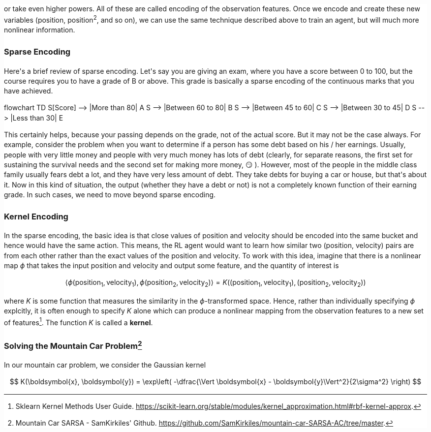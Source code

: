 or take even higher powers. All of these are called encoding of the observation features. Once we encode and create these new variables (position, $\text{position}^2$, and so on), we can use the same technique described above to train an agent, but will much more nonlinear information.


### Sparse Encoding

Here's a brief review of sparse encoding. Let's say you are giving an exam, where you have a score between 0 to 100, but the course requires you to have a grade of B or above. This grade is basically a sparse encoding of the continuous marks that you have achieved.

<div class="w-full flex justify-center items-center mermaid">
flowchart TD
    S[Score] --> |More than 80| A
    S --> |Between 60 to 80| B
    S --> |Between 45 to 60| C
    S --> |Between 30 to 45| D
    S --> |Less than 30| E
</div>

This certainly helps, because your passing depends on the grade, not of the actual score. But it may not be the case always. For example, consider the problem when you want to determine if a person has some debt based on his / her earnings. Usually, people with very little money and people with very much money has lots of debt (clearly, for separate reasons, the first set for sustaining the survival needs and the second set for making more money, :smirk: ). However, most of the people in the middle class family usually fears debt a lot, and they have very less amount of debt. They take debts for buying a car or house, but that's about it. Now in this kind of situation, the output (whether they have a debt or not) is not a completely known function of their earning grade. In such cases, we need to move beyond sparse encoding.

### Kernel Encoding

In the sparse encoding, the basic idea is that close values of position and velocity should be encoded into the same bucket and hence would have the same action. This means, the RL agent would want to learn how similar two (position, velocity) pairs are from each other rather than the exact values of the position and velocity. To work with this idea, imagine that there is a nonlinear map $\phi$ that takes the input position and velocity and output some feature, and the quantity of interest is 

$$
\langle \phi(\text{position}_1, \text{velocity}_1),  \phi(\text{position}_2, \text{velocity}_2)\rangle 
= K((\text{position}_1, \text{velocity}_1), (\text{position}_2, \text{velocity}_2))
$$

where $K$ is some function that measures the similarity in the $\phi$-transformed space. Hence, rather than individually specifying $\phi$ explcitly, it is often enough to specify $K$ alone which can produce a nonlinear mapping from the observation features to a new set of features[^4]. The function $K$ is called a **kernel**.

### Solving the Mountain Car Problem[^5]

In our mountain car problem, we consider the Gaussian kernel 

$$
K(\boldsymbol{x}, \boldsymbol{y}) = \exp\left( -\dfrac{\Vert \boldsymbol{x} - \boldsymbol{y}\Vert^2}{2\sigma^2} \right)
$$


[^1]: Paul's Online Math Notes. https://tutorial.math.lamar.edu/classes/calci/MinMaxValues.aspx.
[^2]: Gradient Descent Wikipedia Page. https://en.wikipedia.org/wiki/Gradient_descent.
[^3]: Sutton, R. S., Barto, A. G. (2018). [Reinforcement Learning: An Introduction.](https://www.google.co.in/books/edition/Reinforcement_Learning_second_edition/sWV0DwAAQBAJ?hl=en) United Kingdom: MIT Press.
[^4]: Sklearn Kernel Methods User Guide. https://scikit-learn.org/stable/modules/kernel_approximation.html#rbf-kernel-approx.
[^5]: Mountain Car SARSA - SamKirkiles' Github. https://github.com/SamKirkiles/mountain-car-SARSA-AC/tree/master.